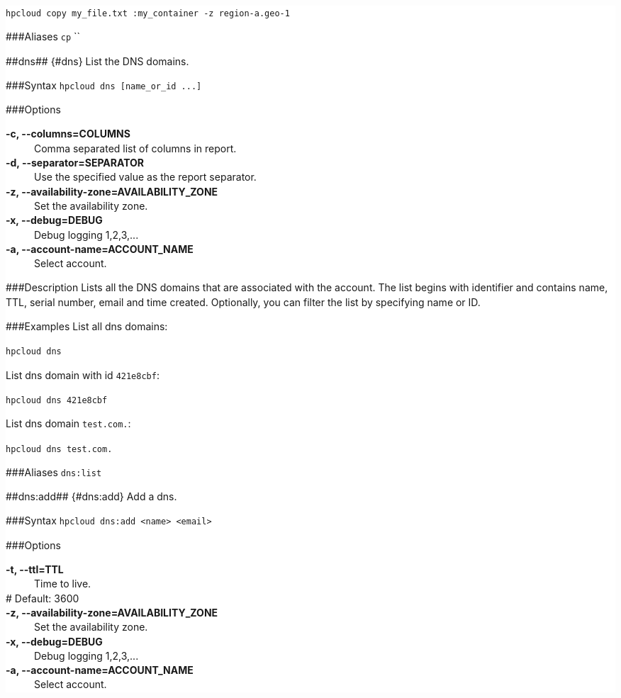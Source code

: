     hpcloud copy my_file.txt :my_container -z region-a.geo-1

###Aliases
`cp`
``

##dns## {#dns}
List the DNS domains.

###Syntax
`hpcloud dns [name_or_id ...]`

###Options
<dl>
<dt><b>-c, --columns=COLUMNS</b></dt><dd>Comma separated list of columns in report.</dd>  
<dt><b>-d, --separator=SEPARATOR</b></dt><dd>Use the specified value as the report separator.</dd>  
<dt><b>-z, --availability-zone=AVAILABILITY_ZONE</b></dt><dd>Set the availability zone.</dd>  
<dt><b>-x, --debug=DEBUG</b></dt><dd>Debug logging 1,2,3,...</dd>  
<dt><b>-a, --account-name=ACCOUNT_NAME</b></dt><dd>Select account.</dd>  
</dl>

###Description
Lists all the DNS domains that are associated with the account. The list begins with identifier and contains name, TTL, serial number, email and time created.  Optionally, you can filter the list by specifying name or ID.

###Examples
List all dns domains:

    hpcloud dns

List dns domain with id `421e8cbf`:

    hpcloud dns 421e8cbf

List dns domain `test.com.`:

    hpcloud dns test.com.

###Aliases
`dns:list`

##dns:add## {#dns:add}
Add a dns.

###Syntax
`hpcloud dns:add <name> <email>`

###Options
<dl>
<dt><b>-t, --ttl=TTL</b></dt><dd>Time to live.</dd>  
# Default: 3600  
<dt><b>-z, --availability-zone=AVAILABILITY_ZONE</b></dt><dd>Set the availability zone.</dd>  
<dt><b>-x, --debug=DEBUG</b></dt><dd>Debug logging 1,2,3,...</dd>  
<dt><b>-a, --account-name=ACCOUNT_NAME</b></dt><dd>Select account.</dd>  
</dl>
